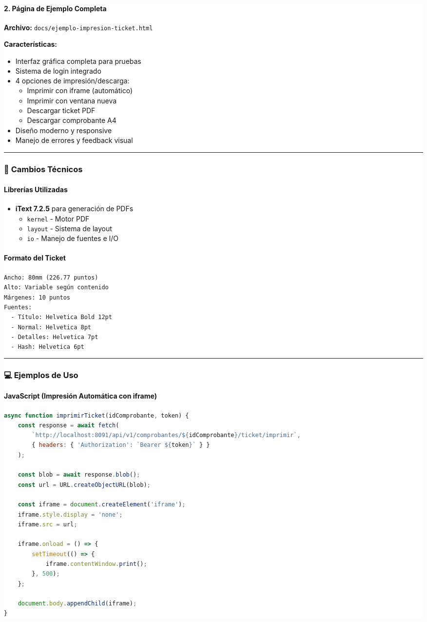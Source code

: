 #### 2. **Página de Ejemplo Completa**
**Archivo:** `docs/ejemplo-impresion-ticket.html`

**Características:**
- Interfaz gráfica completa para pruebas
- Sistema de login integrado
- 4 opciones de impresión/descarga:
  - Imprimir con iframe (automático)
  - Imprimir con ventana nueva
  - Descargar ticket PDF
  - Descargar comprobante A4
- Diseño moderno y responsive
- Manejo de errores y feedback visual

---

### 🔧 **Cambios Técnicos**

#### Librerías Utilizadas
- **iText 7.2.5** para generación de PDFs
  - `kernel` - Motor PDF
  - `layout` - Sistema de layout
  - `io` - Manejo de fuentes e I/O

#### Formato del Ticket
```
Ancho: 80mm (226.77 puntos)
Alto: Variable según contenido
Márgenes: 10 puntos
Fuentes:
  - Título: Helvetica Bold 12pt
  - Normal: Helvetica 8pt
  - Detalles: Helvetica 7pt
  - Hash: Helvetica 6pt
```

---

### 💻 **Ejemplos de Uso**

#### JavaScript (Impresión Automática con iframe)
```javascript
async function imprimirTicket(idComprobante, token) {
    const response = await fetch(
        `http://localhost:8091/api/v1/comprobantes/${idComprobante}/ticket/imprimir`,
        { headers: { 'Authorization': `Bearer ${token}` } }
    );

    const blob = await response.blob();
    const url = URL.createObjectURL(blob);

    const iframe = document.createElement('iframe');
    iframe.style.display = 'none';
    iframe.src = url;

    iframe.onload = () => {
        setTimeout(() => {
            iframe.contentWindow.print();
        }, 500);
    };

    document.body.appendChild(iframe);
}
```
